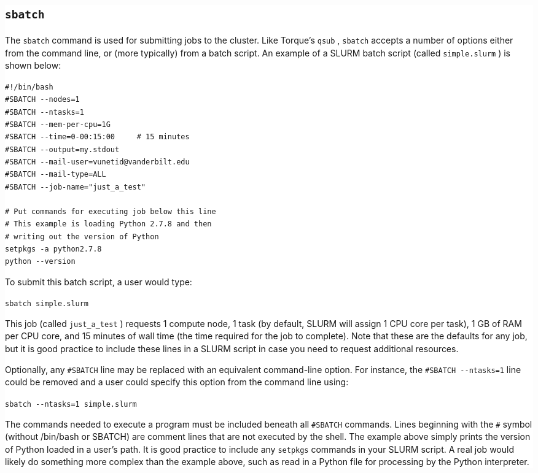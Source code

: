 ## `sbatch`

The `sbatch` command is used for submitting jobs to the cluster. Like
Torque’s `qsub` , `sbatch` accepts a number of options either from the
command line, or (more typically) from a batch script. An example of a
SLURM batch script (called `simple.slurm` ) is shown below:

``` {.outline}
#!/bin/bash
#SBATCH --nodes=1
#SBATCH --ntasks=1
#SBATCH --mem-per-cpu=1G
#SBATCH --time=0-00:15:00     # 15 minutes
#SBATCH --output=my.stdout
#SBATCH --mail-user=vunetid@vanderbilt.edu
#SBATCH --mail-type=ALL
#SBATCH --job-name="just_a_test"

# Put commands for executing job below this line
# This example is loading Python 2.7.8 and then
# writing out the version of Python
setpkgs -a python2.7.8
python --version
```

To submit this batch script, a user would type:

``` {.outline}
sbatch simple.slurm
```

This job (called `just_a_test` ) requests 1 compute node, 1 task (by
default, SLURM will assign 1 CPU core per task), 1 GB of RAM per CPU
core, and 15 minutes of wall time (the time required for the job to
complete). Note that these are the defaults for any job, but it is good
practice to include these lines in a SLURM script in case you need to
request additional resources.

Optionally, any `#SBATCH` line may be replaced with an equivalent
command-line option. For instance, the `#SBATCH --ntasks=1` line could
be removed and a user could specify this option from the command line
using:

``` {.outline}
sbatch --ntasks=1 simple.slurm
```

The commands needed to execute a program must be included beneath all
`#SBATCH` commands. Lines beginning with the `#` symbol (without
/bin/bash or SBATCH) are comment lines that are not executed by the
shell. The example above simply prints the version of Python loaded in a
user’s path. It is good practice to include any `setpkgs` commands in
your SLURM script. A real job would likely do something more complex
than the example above, such as read in a Python file for processing by
the Python interpreter.
